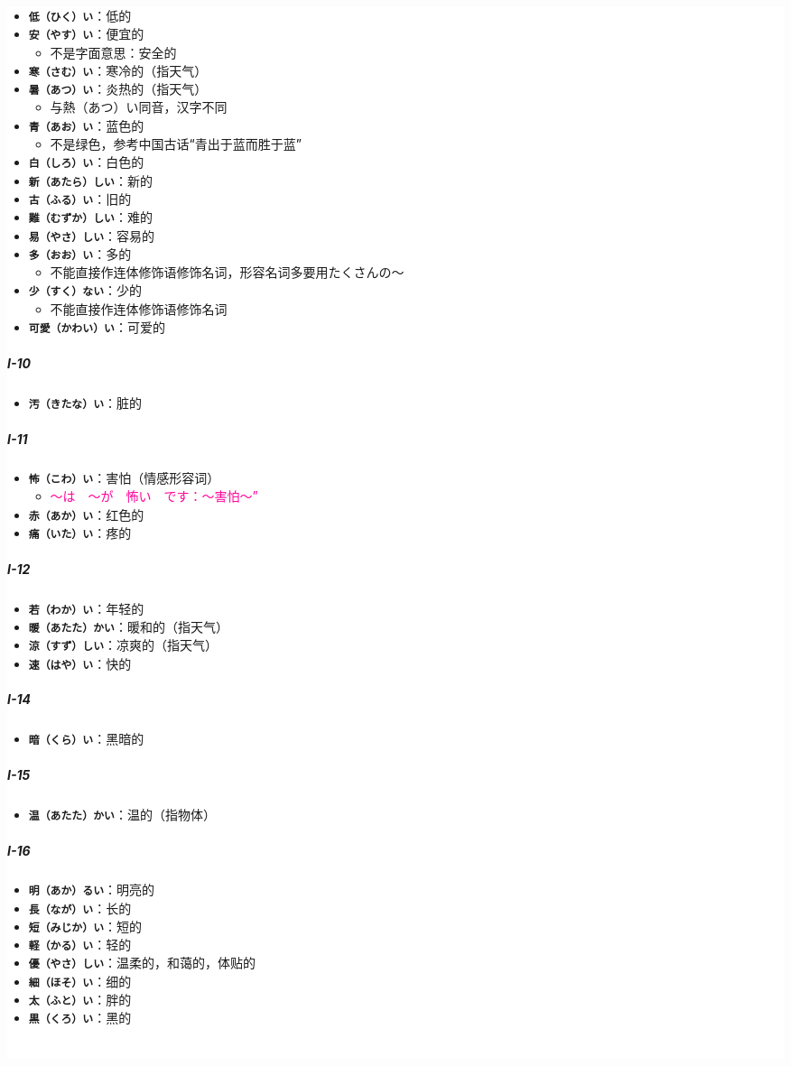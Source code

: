 - **`低（ひく）い`**：低的
- **`安（やす）い`**：便宜的
  - 不是字面意思：安全的
- **`寒（さむ）い`**：寒冷的（指天气）
- **`暑（あつ）い`**：炎热的（指天气）
  - 与熱（あつ）い同音，汉字不同
- **`青（あお）い`**：蓝色的
  - 不是绿色，参考中国古话“青出于蓝而胜于蓝”
- **`白（しろ）い`**：白色的
- **`新（あたら）しい`**：新的
- **`古（ふる）い`**：旧的
- **`難（むずか）しい`**：难的
- **`易（やさ）しい`**：容易的
- **`多（おお）い`**：多的
  - 不能直接作连体修饰语修饰名词，形容名词多要用たくさんの〜
- **`少（すく）ない`**：少的
  - 不能直接作连体修饰语修饰名词
- **`可愛（かわい）い`**：可爱的

##### I-10
- **`汚（きたな）い`**：脏的

##### I-11
- **`怖（こわ）い`**：害怕（情感形容词）
  - <font color='#FF0099'> ～は　〜が　怖い　です：〜害怕～”</font>
- **`赤（あか）い`**：红色的
- **`痛（いた）い`**：疼的

##### I-12
- **`若（わか）い`**：年轻的
- **`暖（あたた）かい`**：暖和的（指天气）
- **`涼（すず）しい`**：凉爽的（指天气）
- **`速（はや）い`**：快的

##### I-14
- **`暗（くら）い`**：黑暗的

##### I-15
- **`温（あたた）かい`**：温的（指物体）

##### I-16　　　　　　
- **`明（あか）るい`**：明亮的
- **`長（なが）い`**：长的
- **`短（みじか）い`**：短的
- **`軽（かる）い`**：轻的
- **`優（やさ）しい`**：温柔的，和蔼的，体贴的
- **`細（ほそ）い`**：细的
- **`太（ふと）い`**：胖的
- **`黒（くろ）い`**：黑的




<br>
